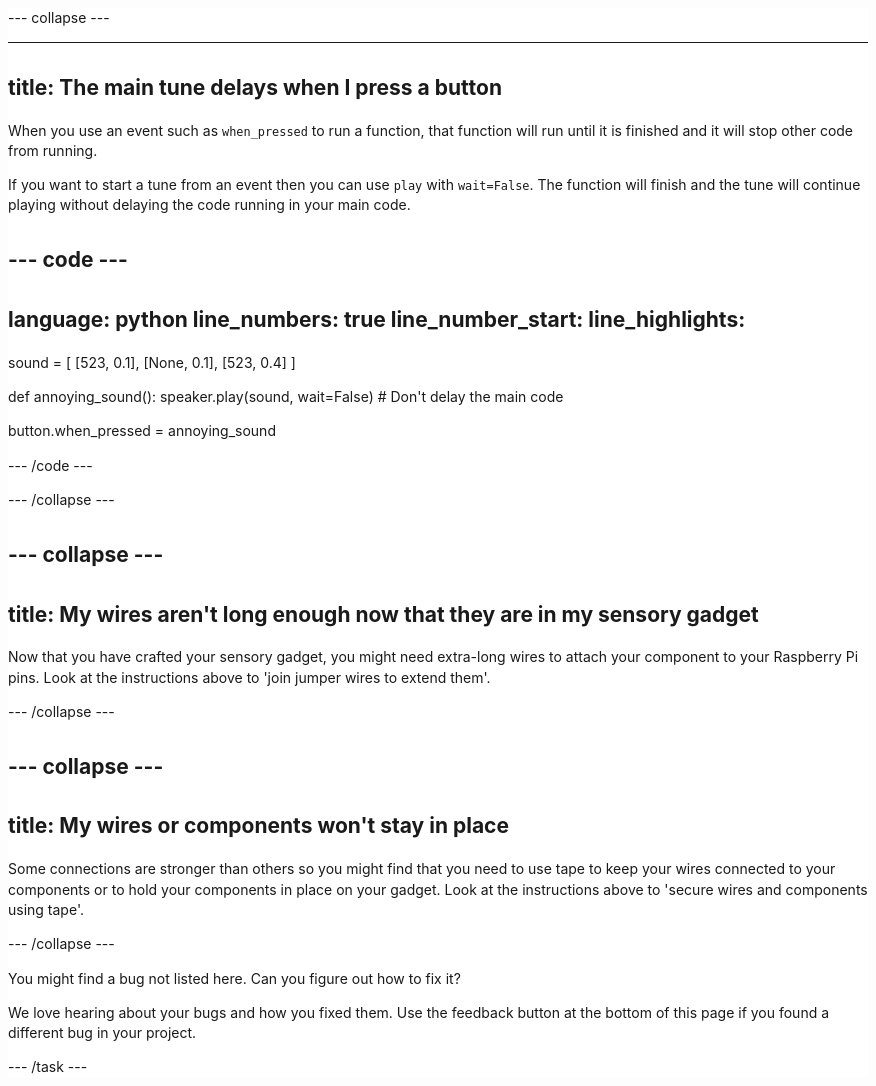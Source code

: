 --- collapse ---

---
title: The main tune delays when I press a button
---

When you use an event such as `when_pressed` to run a function, that function will run until it is finished and it will stop other code from running.

If you want to start a tune from an event then you can use `play` with `wait=False`. The function will finish and the tune will continue playing without delaying the code running in your main code.

--- code ---
---
language: python line_numbers: true line_number_start:
line_highlights:
---

sound = [ [523, 0.1], [None, 0.1], [523, 0.4] ]

def annoying_sound(): speaker.play(sound, wait=False) # Don't delay the main code

button.when_pressed = annoying_sound

--- /code ---

--- /collapse ---

--- collapse ---
---
title: My wires aren't long enough now that they are in my sensory gadget
---

Now that you have crafted your sensory gadget, you might need extra-long wires to attach your component to your Raspberry Pi pins. Look at the instructions above to 'join jumper wires to extend them'.

--- /collapse ---

--- collapse ---
---
title: My wires or components won't stay in place
---

Some connections are stronger than others so you might find that you need to use tape to keep your wires connected to your components or to hold your components in place on your gadget. Look at the instructions above to 'secure wires and components using tape'.

--- /collapse ---

You might find a bug not listed here. Can you figure out how to fix it?

We love hearing about your bugs and how you fixed them. Use the feedback button at the bottom of this page if you found a different bug in your project.

--- /task ---



